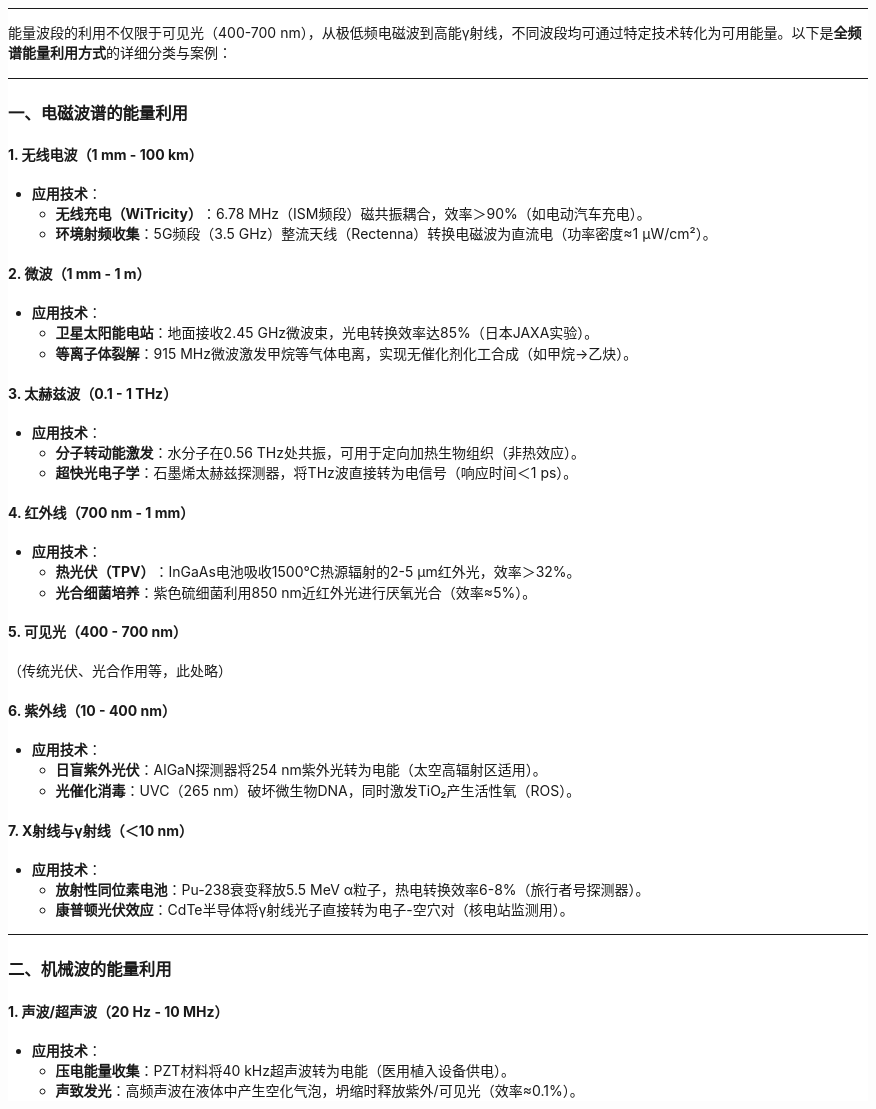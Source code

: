 
---

能量波段的利用不仅限于可见光（400-700 nm），从极低频电磁波到高能γ射线，不同波段均可通过特定技术转化为可用能量。以下是**全频谱能量利用方式**的详细分类与案例：

---

### ​**一、电磁波谱的能量利用**​

#### ​**1. 无线电波（1 mm - 100 km）​**​

- ​**应用技术**​：
    - ​**无线充电（WiTricity）​**​：6.78 MHz（ISM频段）磁共振耦合，效率＞90%（如电动汽车充电）。
    - ​**环境射频收集**​：5G频段（3.5 GHz）整流天线（Rectenna）转换电磁波为直流电（功率密度≈1 μW/cm²）。

#### ​**2. 微波（1 mm - 1 m）​**​

- ​**应用技术**​：
    - ​**卫星太阳能电站**​：地面接收2.45 GHz微波束，光电转换效率达85%（日本JAXA实验）。
    - ​**等离子体裂解**​：915 MHz微波激发甲烷等气体电离，实现无催化剂化工合成（如甲烷→乙炔）。

#### ​**3. 太赫兹波（0.1 - 1 THz）​**​

- ​**应用技术**​：
    - ​**分子转动能激发**​：水分子在0.56 THz处共振，可用于定向加热生物组织（非热效应）。
    - ​**超快光电子学**​：石墨烯太赫兹探测器，将THz波直接转为电信号（响应时间＜1 ps）。

#### ​**4. 红外线（700 nm - 1 mm）​**​

- ​**应用技术**​：
    - ​**热光伏（TPV）​**​：InGaAs电池吸收1500℃热源辐射的2-5 μm红外光，效率＞32%。
    - ​**光合细菌培养**​：紫色硫细菌利用850 nm近红外光进行厌氧光合（效率≈5%）。

#### ​**5. 可见光（400 - 700 nm）​**​

（传统光伏、光合作用等，此处略）

#### ​**6. 紫外线（10 - 400 nm）​**​

- ​**应用技术**​：
    - ​**日盲紫外光伏**​：AlGaN探测器将254 nm紫外光转为电能（太空高辐射区适用）。
    - ​**光催化消毒**​：UVC（265 nm）破坏微生物DNA，同时激发TiO₂产生活性氧（ROS）。

#### ​**7. X射线与γ射线（＜10 nm）​**​

- ​**应用技术**​：
    - ​**放射性同位素电池**​：Pu-238衰变释放5.5 MeV α粒子，热电转换效率6-8%（旅行者号探测器）。
    - ​**康普顿光伏效应**​：CdTe半导体将γ射线光子直接转为电子-空穴对（核电站监测用）。

---

### ​**二、机械波的能量利用**​

#### ​**1. 声波/超声波（20 Hz - 10 MHz）​**​

- ​**应用技术**​：
    - ​**压电能量收集**​：PZT材料将40 kHz超声波转为电能（医用植入设备供电）。
    - ​**声致发光**​：高频声波在液体中产生空化气泡，坍缩时释放紫外/可见光（效率≈0.1%）。
